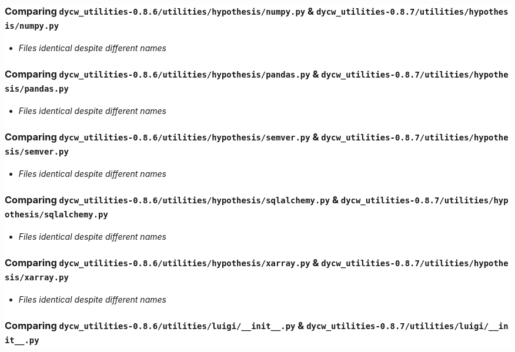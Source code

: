 ### Comparing `dycw_utilities-0.8.6/utilities/hypothesis/numpy.py` & `dycw_utilities-0.8.7/utilities/hypothesis/numpy.py`

 * *Files identical despite different names*

### Comparing `dycw_utilities-0.8.6/utilities/hypothesis/pandas.py` & `dycw_utilities-0.8.7/utilities/hypothesis/pandas.py`

 * *Files identical despite different names*

### Comparing `dycw_utilities-0.8.6/utilities/hypothesis/semver.py` & `dycw_utilities-0.8.7/utilities/hypothesis/semver.py`

 * *Files identical despite different names*

### Comparing `dycw_utilities-0.8.6/utilities/hypothesis/sqlalchemy.py` & `dycw_utilities-0.8.7/utilities/hypothesis/sqlalchemy.py`

 * *Files identical despite different names*

### Comparing `dycw_utilities-0.8.6/utilities/hypothesis/xarray.py` & `dycw_utilities-0.8.7/utilities/hypothesis/xarray.py`

 * *Files identical despite different names*

### Comparing `dycw_utilities-0.8.6/utilities/luigi/__init__.py` & `dycw_utilities-0.8.7/utilities/luigi/__init__.py`

